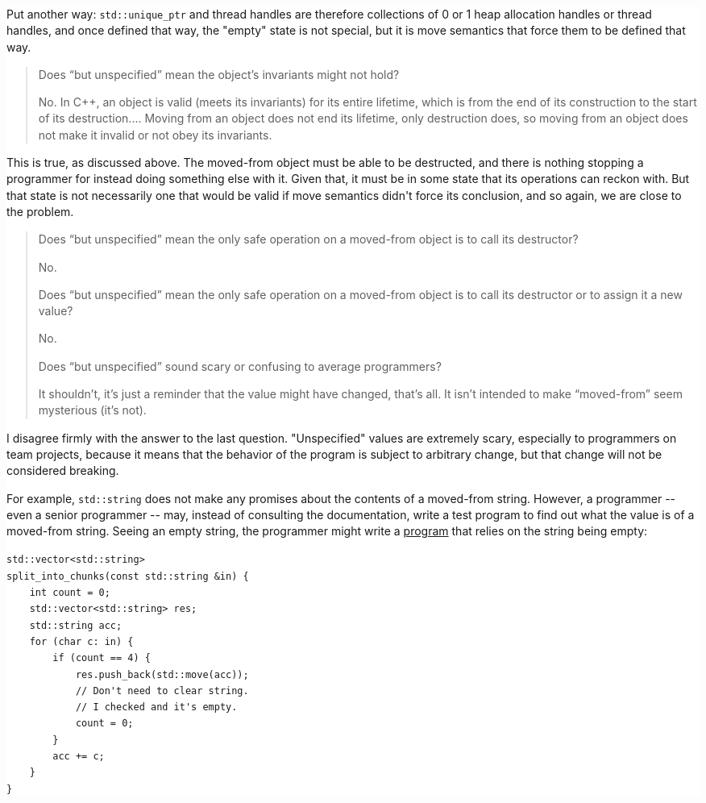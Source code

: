 Put another way: `std::unique_ptr` and thread handles are therefore
collections of 0 or 1 heap allocation handles or thread handles, and
once defined that way, the "empty" state is not special, but it is move
semantics that force them to be defined that way.

> Does “but unspecified” mean the object’s invariants might not hold?
>
> No. In C++, an object is valid (meets its invariants) for its entire
> lifetime, which is from the end of its construction to the start of its
> destruction.... Moving from an object does not end its
> lifetime, only destruction does, so moving from an object does not make
> it invalid or not obey its invariants.

This is true, as discussed above. The moved-from object must be able to
be destructed, and there is nothing stopping a programmer for instead
doing something else with it. Given that, it must be in some state that
its operations can reckon with. But that state is not necessarily
one that would be valid if move semantics didn't force its conclusion,
and so again, we are close to the problem.

> Does “but unspecified” mean the only safe operation on a moved-from
> object is to call its destructor?
> 
> No.
> 
> Does “but unspecified” mean the only safe operation on a moved-from
> object is to call its destructor or to assign it a new value?
> 
> No.
> 
> Does “but unspecified” sound scary or confusing to average
> programmers?
> 
> It shouldn’t, it’s just a reminder that the value might have changed,
> that’s all. It isn’t intended to make “moved-from” seem mysterious
> (it’s not).

I disagree firmly with the answer to the last question. "Unspecified"
values are extremely scary, especially to programmers on team projects,
because it means that the behavior of the program is subject to arbitrary
change, but that change will not be considered breaking.

For example, `std::string` does not make any promises about the contents
of a moved-from string. However, a programmer -- even a senior programmer
-- may, instead of consulting the documentation, write a test program
to find out what the value is of a moved-from string. Seeing an empty
string, the programmer might write a
[program](/string_example/split.cpp) that relies on the string
being empty:

```
std::vector<std::string>
split_into_chunks(const std::string &in) {
    int count = 0;
    std::vector<std::string> res;
    std::string acc;
    for (char c: in) {
        if (count == 4) {
            res.push_back(std::move(acc));
            // Don't need to clear string.
            // I checked and it's empty.
            count = 0;
        }
        acc += c;
    }
}
```